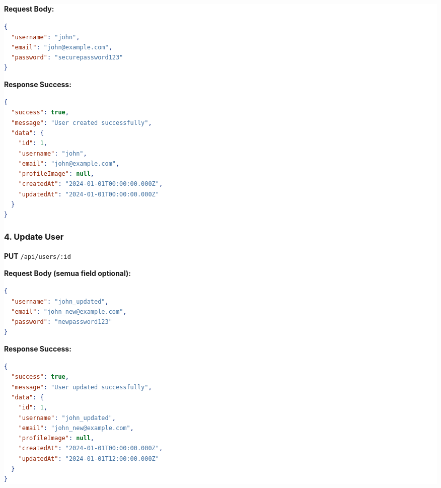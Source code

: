 **Request Body:**

```json
{
  "username": "john",
  "email": "john@example.com",
  "password": "securepassword123"
}
```

**Response Success:**

```json
{
  "success": true,
  "message": "User created successfully",
  "data": {
    "id": 1,
    "username": "john",
    "email": "john@example.com",
    "profileImage": null,
    "createdAt": "2024-01-01T00:00:00.000Z",
    "updatedAt": "2024-01-01T00:00:00.000Z"
  }
}
```

### 4. Update User

**PUT** `/api/users/:id`

**Request Body (semua field optional):**

```json
{
  "username": "john_updated",
  "email": "john_new@example.com",
  "password": "newpassword123"
}
```

**Response Success:**

```json
{
  "success": true,
  "message": "User updated successfully",
  "data": {
    "id": 1,
    "username": "john_updated",
    "email": "john_new@example.com",
    "profileImage": null,
    "createdAt": "2024-01-01T00:00:00.000Z",
    "updatedAt": "2024-01-01T12:00:00.000Z"
  }
}
```
